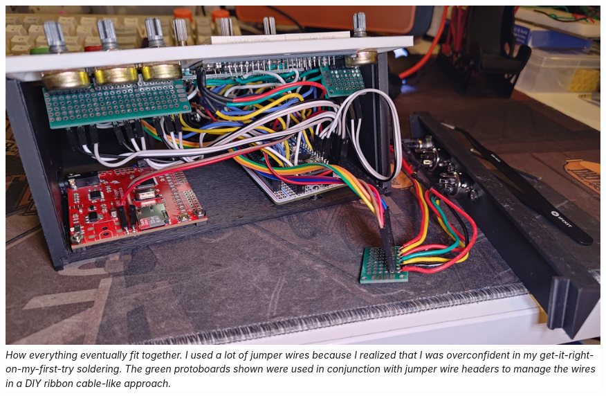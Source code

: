 ![mid-assembly rear photo](assets/Images/mid-assembly_back.jpg)
*How everything eventually fit together. I used a lot of jumper wires because I realized that I was overconfident in my get-it-right-on-my-first-try soldering. The green protoboards shown were used in conjunction with jumper wire headers to manage the wires in a DIY ribbon cable-like approach.*

